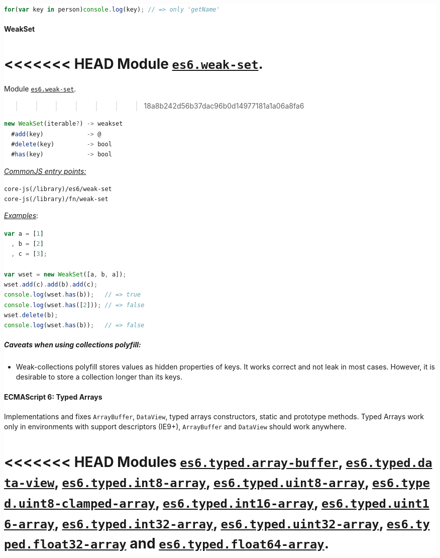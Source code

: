 ```js
for(var key in person)console.log(key); // => only 'getName'
```
#### WeakSet
<<<<<<< HEAD
Module [`es6.weak-set`](https://github.com/zloirock/core-js/blob/v2.5.7/modules/es6.weak-set.js).
=======
Module [`es6.weak-set`](https://github.com/zloirock/core-js/blob/v2.6.9/modules/es6.weak-set.js).
>>>>>>> 18a8b242d56b37dac96b0d14977181a1a06a8fa6
```js
new WeakSet(iterable?) -> weakset
  #add(key)            -> @
  #delete(key)         -> bool
  #has(key)            -> bool
```
[*CommonJS entry points:*](#commonjs)
```
core-js(/library)/es6/weak-set
core-js(/library)/fn/weak-set
```
[*Examples*](http://goo.gl/TdFbEx):
```js
var a = [1]
  , b = [2]
  , c = [3];

var wset = new WeakSet([a, b, a]);
wset.add(c).add(b).add(c);
console.log(wset.has(b));   // => true
console.log(wset.has([2])); // => false
wset.delete(b);
console.log(wset.has(b));   // => false
```
##### Caveats when using collections polyfill:

* Weak-collections polyfill stores values as hidden properties of keys. It works correct and not leak in most cases. However, it is desirable to store a collection longer than its keys.

#### ECMAScript 6: Typed Arrays
Implementations and fixes `ArrayBuffer`, `DataView`, typed arrays constructors, static and prototype methods. Typed Arrays work only in environments with support descriptors (IE9+), `ArrayBuffer` and `DataView` should work anywhere.

<<<<<<< HEAD
Modules [`es6.typed.array-buffer`](https://github.com/zloirock/core-js/blob/v2.5.7/modules/es6.typed.array-buffer.js), [`es6.typed.data-view`](https://github.com/zloirock/core-js/blob/v2.5.7/modules/es6.typed.data-view.js), [`es6.typed.int8-array`](https://github.com/zloirock/core-js/blob/v2.5.7/modules/es6.typed.int8-array.js), [`es6.typed.uint8-array`](https://github.com/zloirock/core-js/blob/v2.5.7/modules/es6.typed.uint8-array.js), [`es6.typed.uint8-clamped-array`](https://github.com/zloirock/core-js/blob/v2.5.7/modules/es6.typed.uint8-clamped-array.js), [`es6.typed.int16-array`](https://github.com/zloirock/core-js/blob/v2.5.7/modules/es6.typed.int16-array.js), [`es6.typed.uint16-array`](https://github.com/zloirock/core-js/blob/v2.5.7/modules/es6.typed.uint16-array.js), [`es6.typed.int32-array`](https://github.com/zloirock/core-js/blob/v2.5.7/modules/es6.typed.int32-array.js), [`es6.typed.uint32-array`](https://github.com/zloirock/core-js/blob/v2.5.7/modules/es6.typed.uint32-array.js), [`es6.typed.float32-array`](https://github.com/zloirock/core-js/blob/v2.5.7/modules/es6.typed.float32-array.js) and [`es6.typed.float64-array`](https://github.com/zloirock/core-js/blob/v2.5.7/modules/es6.typed.float64-array.js).
=======